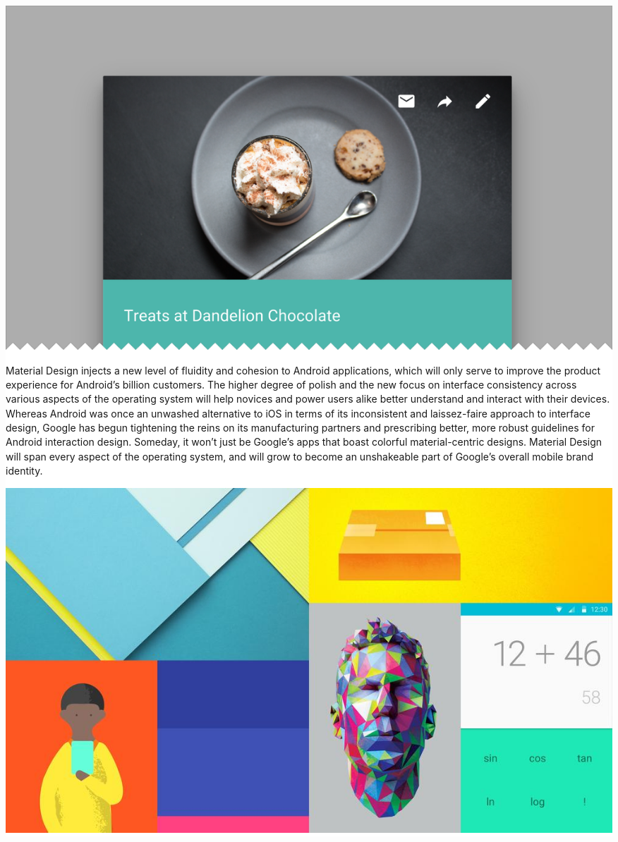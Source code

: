![An illustration showing how images can be used in Material Design, showing a photograph of a dessert on a plate with labels and interactive elements overlapping it.](/assets/material-design-image-principles.png)

Material Design injects a new level of fluidity and cohesion to Android applications, which will only serve to improve the product experience for Android’s billion customers. The higher degree of polish and the new focus on interface consistency across various aspects of the operating system will help novices and power users alike better understand and interact with their devices. Whereas Android was once an unwashed alternative to iOS in terms of its inconsistent and laissez-faire approach to interface design, Google has begun tightening the reins on its manufacturing partners and prescribing better, more robust guidelines for Android interaction design. Someday, it won’t just be Google’s apps that boast colorful material-centric designs. Material Design will span every aspect of the operating system, and will grow to become an unshakeable part of Google’s overall mobile brand identity.

![](/assets/material-design-style-color.jpeg)
